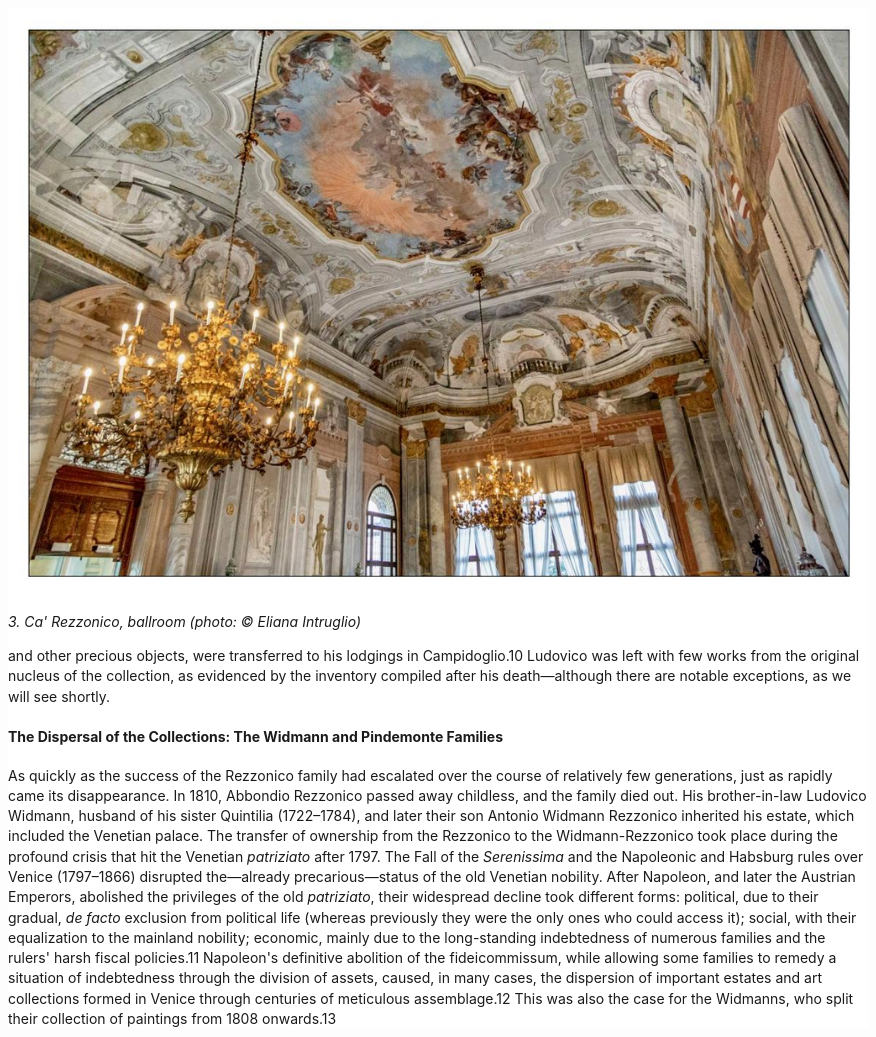 ![](_page_6_Picture_3.jpeg)

*3. Ca' Rezzonico, ballroom (photo: © Eliana Intruglio)*

and other precious objects, were transferred to his lodgings in Campidoglio.10 Ludovico was left with few works from the original nucleus of the collection, as evidenced by the inventory compiled after his death—although there are notable exceptions, as we will see shortly.

#### **The Dispersal of the Collections: The Widmann and Pindemonte Families**

As quickly as the success of the Rezzonico family had escalated over the course of relatively few generations, just as rapidly came its disappearance. In 1810, Abbondio Rezzonico passed away childless, and the family died out. His brother-in-law Ludovico Widmann, husband of his sister Quintilia (1722–1784), and later their son Antonio Widmann Rezzonico inherited his estate, which included the Venetian palace. The transfer of ownership from the Rezzonico to the Widmann-Rezzonico took place during the profound crisis that hit the Venetian *patriziato* after 1797. The Fall of the *Serenissima* and the Napoleonic and Habsburg rules over Venice (1797–1866) disrupted the—already precarious—status of the old Venetian nobility. After Napoleon, and later the Austrian Emperors, abolished the privileges of the old *patriziato*, their widespread decline took different forms: political, due to their gradual, *de facto* exclusion from political life (whereas previously they were the only ones who could access it); social, with their equalization to the mainland nobility; economic, mainly due to the long-standing indebtedness of numerous families and the rulers' harsh fiscal policies.11 Napoleon's definitive abolition of the fideicommissum, while allowing some families to remedy a situation of indebtedness through the division of assets, caused, in many cases, the dispersion of important estates and art collections formed in Venice through centuries of meticulous assemblage.12 This was also the case for the Widmanns, who split their collection of paintings from 1808 onwards.13
